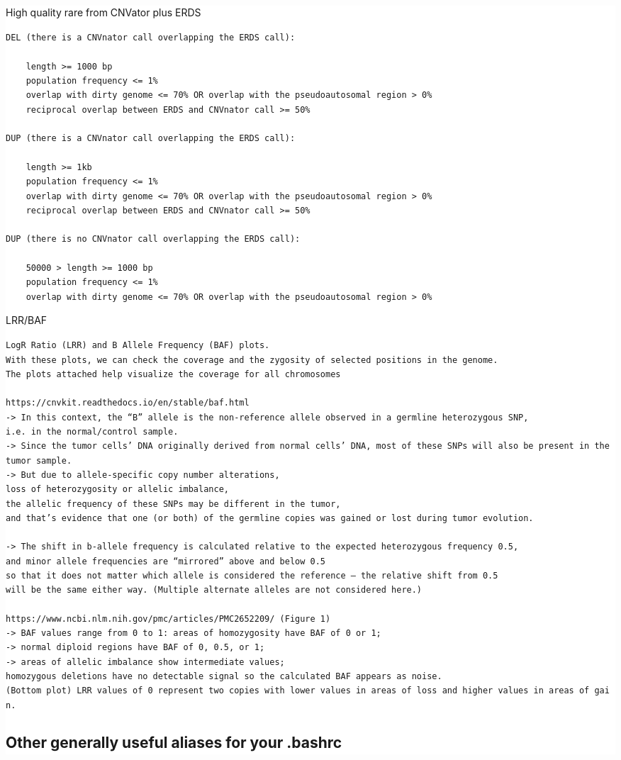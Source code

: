 High quality rare from CNVator plus ERDS

    DEL (there is a CNVnator call overlapping the ERDS call):
    
        length >= 1000 bp
        population frequency <= 1%
        overlap with dirty genome <= 70% OR overlap with the pseudoautosomal region > 0%
        reciprocal overlap between ERDS and CNVnator call >= 50%

    DUP (there is a CNVnator call overlapping the ERDS call):

        length >= 1kb
        population frequency <= 1%
        overlap with dirty genome <= 70% OR overlap with the pseudoautosomal region > 0%
        reciprocal overlap between ERDS and CNVnator call >= 50%

    DUP (there is no CNVnator call overlapping the ERDS call):

        50000 > length >= 1000 bp
        population frequency <= 1%
        overlap with dirty genome <= 70% OR overlap with the pseudoautosomal region > 0%

LRR/BAF

    LogR Ratio (LRR) and B Allele Frequency (BAF) plots. 
    With these plots, we can check the coverage and the zygosity of selected positions in the genome. 
    The plots attached help visualize the coverage for all chromosomes
    
    https://cnvkit.readthedocs.io/en/stable/baf.html
    -> In this context, the “B” allele is the non-reference allele observed in a germline heterozygous SNP, 
    i.e. in the normal/control sample. 
    -> Since the tumor cells’ DNA originally derived from normal cells’ DNA, most of these SNPs will also be present in the tumor sample. 
    -> But due to allele-specific copy number alterations, 
    loss of heterozygosity or allelic imbalance, 
    the allelic frequency of these SNPs may be different in the tumor, 
    and that’s evidence that one (or both) of the germline copies was gained or lost during tumor evolution.

    -> The shift in b-allele frequency is calculated relative to the expected heterozygous frequency 0.5, 
    and minor allele frequencies are “mirrored” above and below 0.5 
    so that it does not matter which allele is considered the reference – the relative shift from 0.5 
    will be the same either way. (Multiple alternate alleles are not considered here.)
    
    https://www.ncbi.nlm.nih.gov/pmc/articles/PMC2652209/ (Figure 1)
    -> BAF values range from 0 to 1: areas of homozygosity have BAF of 0 or 1; 
    -> normal diploid regions have BAF of 0, 0.5, or 1; 
    -> areas of allelic imbalance show intermediate values; 
    homozygous deletions have no detectable signal so the calculated BAF appears as noise. 
    (Bottom plot) LRR values of 0 represent two copies with lower values in areas of loss and higher values in areas of gain.
        

## Other generally useful aliases for your .bashrc
